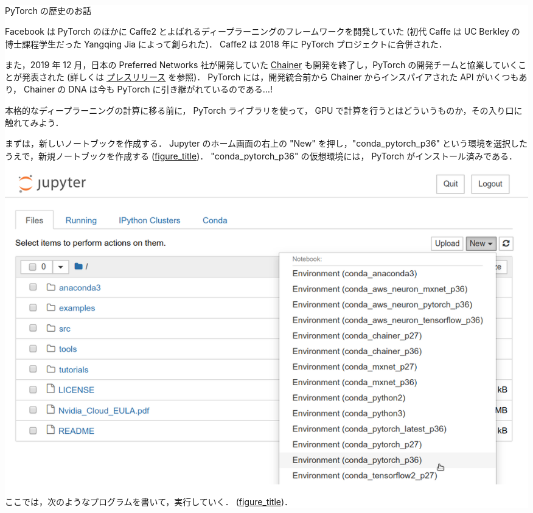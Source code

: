 PyTorch の歴史のお話

Facebook は PyTorch のほかに Caffe2 とよばれるディープラーニングのフレームワークを開発していた (初代 Caffe は UC Berkley の博士課程学生だった Yangqing Jia によって創られた)． Caffe2 は 2018 年に PyTorch プロジェクトに合併された．

また，2019 年 12 月，日本の Preferred Networks 社が開発していた [Chainer](https://chainer.org/) も開発を終了し，PyTorch の開発チームと協業していくことが発表された (詳しくは [プレスリリース](https://chainer.org/announcement/2019/12/05/released-v7-ja.html) を参照)． PyTorch には，開発統合前から Chainer からインスパイアされた API がいくつもあり， Chainer の DNA は今も PyTorch に引き継がれているのである…!

本格的なディープラーニングの計算に移る前に， PyTorch ライブラリを使って， GPU で計算を行うとはどういうものか，その入り口に触れてみよう．

まずは，新しいノートブックを作成する． Jupyter のホーム画面の右上の "New" を押し，"conda_pytorch_p36" という環境を選択したうえで，新規ノートブックを作成する ([figure_title](#handson_02_jupyeter_new))． "conda_pytorch_p36" の仮想環境には， PyTorch がインストール済みである．

![新規ノートブックの作成． "conda_pytorch_p36" の環境を選択する．](./assets/handson-jupyter/jupyter_new.png)

ここでは，次のようなプログラムを書いて，実行していく． ([figure_title](#handson_02_jupyeter_pytorch))．
